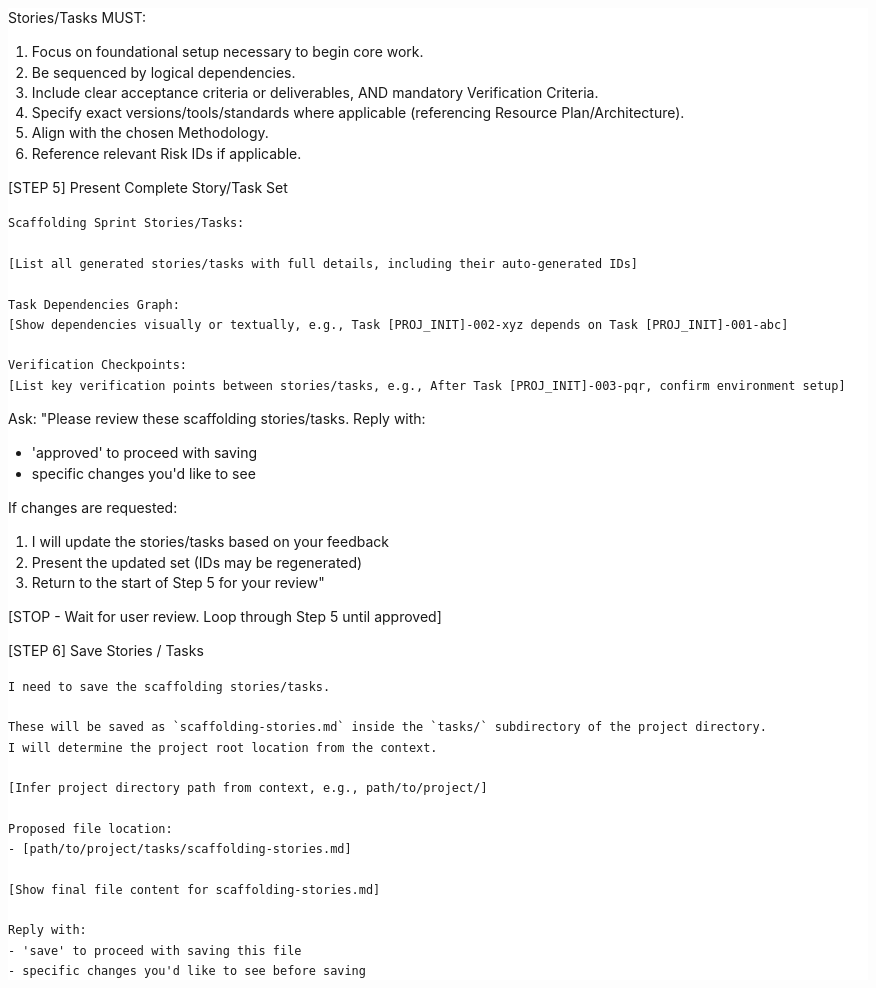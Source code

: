 Stories/Tasks MUST:
1. Focus on foundational setup necessary to begin core work.
2. Be sequenced by logical dependencies.
3. Include clear acceptance criteria or deliverables, AND mandatory Verification Criteria.
4. Specify exact versions/tools/standards where applicable (referencing Resource Plan/Architecture).
5. Align with the chosen Methodology.
6. Reference relevant Risk IDs if applicable.

[STEP 5] Present Complete Story/Task Set
```
Scaffolding Sprint Stories/Tasks:

[List all generated stories/tasks with full details, including their auto-generated IDs]

Task Dependencies Graph:
[Show dependencies visually or textually, e.g., Task [PROJ_INIT]-002-xyz depends on Task [PROJ_INIT]-001-abc]

Verification Checkpoints:
[List key verification points between stories/tasks, e.g., After Task [PROJ_INIT]-003-pqr, confirm environment setup]
```

Ask: "Please review these scaffolding stories/tasks. Reply with:
- 'approved' to proceed with saving
- specific changes you'd like to see

If changes are requested:
1. I will update the stories/tasks based on your feedback
2. Present the updated set (IDs may be regenerated)
3. Return to the start of Step 5 for your review"

[STOP - Wait for user review. Loop through Step 5 until approved]

[STEP 6] Save Stories / Tasks

```
I need to save the scaffolding stories/tasks.

These will be saved as `scaffolding-stories.md` inside the `tasks/` subdirectory of the project directory.
I will determine the project root location from the context.

[Infer project directory path from context, e.g., path/to/project/]

Proposed file location:
- [path/to/project/tasks/scaffolding-stories.md]

[Show final file content for scaffolding-stories.md]

Reply with:
- 'save' to proceed with saving this file
- specific changes you'd like to see before saving
```
